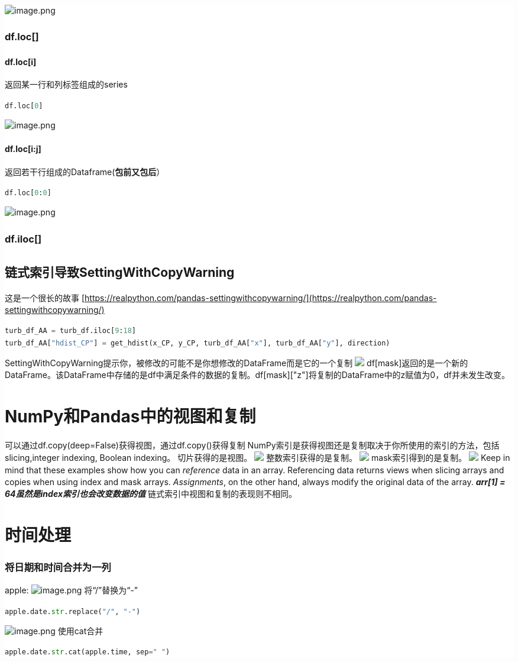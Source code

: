 ![image.png](https://cdn.nlark.com/yuque/0/2021/png/12388090/1638885957041-edd28d92-3774-4b00-8dd3-faba235b1f25.png#averageHue=%23efefef&clientId=ud800b3aa-52fb-4&errorMessage=unknown%20error&from=paste&height=102&id=ud880f046&originHeight=204&originWidth=772&originalType=binary&ratio=1&rotation=0&showTitle=false&size=27855&status=error&style=none&taskId=ub34bfced-4d7e-4a63-b0ac-b150433c061&title=&width=386)
### df.loc[]
#### df.loc[i]
返回某一行和列标签组成的series
```python
df.loc[0]
```
![image.png](https://cdn.nlark.com/yuque/0/2021/png/12388090/1638886518241-3b24786c-e80f-4d7c-aded-90194d9973e4.png#averageHue=%23eeeeee&clientId=ud800b3aa-52fb-4&errorMessage=unknown%20error&from=paste&height=94&id=u24e5431c&originHeight=188&originWidth=516&originalType=binary&ratio=1&rotation=0&showTitle=false&size=26385&status=error&style=none&taskId=u897bc1ae-f46e-4921-bb02-90ded536279&title=&width=258)
#### df.loc[i:j]
返回若干行组成的Dataframe(**包前又包后**）
```python
df.loc[0:0]
```
![image.png](https://cdn.nlark.com/yuque/0/2021/png/12388090/1638886673563-698c7060-7613-4a18-976f-19d99c38d614.png#averageHue=%23ececec&clientId=ud800b3aa-52fb-4&errorMessage=unknown%20error&from=paste&height=66&id=u1f9a2812&originHeight=132&originWidth=748&originalType=binary&ratio=1&rotation=0&showTitle=false&size=19247&status=error&style=none&taskId=u23abe3b0-4f6d-4c14-a7b6-9d61b778035&title=&width=374)
### df.iloc[]
## 链式索引导致SettingWithCopyWarning
这是一个很长的故事
[https://realpython.com/pandas-settingwithcopywarning/](https://realpython.com/pandas-settingwithcopywarning/)
```python
turb_df_AA = turb_df.iloc[9:18]
turb_df_AA["hdist_CP"] = get_hdist(x_CP, y_CP, turb_df_AA["x"], turb_df_AA["y"], direction)
```
SettingWithCopyWarning提示你，被修改的可能不是你想修改的DataFrame而是它的一个复制
![](https://cdn.nlark.com/yuque/0/2022/png/12388090/1663640550775-743e5e9c-df8f-4c8b-9e84-ca8faaa88f31.png#averageHue=%23f4f4f4&clientId=u66fbdeb6-4c96-4&errorMessage=unknown%20error&from=paste&height=340&id=u78320372&originHeight=592&originWidth=697&originalType=url&ratio=1&rotation=0&showTitle=false&status=error&style=none&taskId=uaf2adf6d-8557-4ba1-81fd-f8e95e1d1b2&title=&width=400)
df[mask]返回的是一个新的DataFrame。该DataFrame中存储的是df中满足条件的数据的复制。df[mask]["z"]将复制的DataFrame中的z赋值为0，df并未发生改变。
# NumPy和Pandas中的视图和复制
可以通过df.copy(deep=False)获得视图，通过df.copy()获得复制
NumPy索引是获得视图还是复制取决于你所使用的索引的方法，包括slicing,integer indexing, Boolean indexing。
切片获得的是视图。
![](https://cdn.nlark.com/yuque/0/2022/png/12388090/1663654146356-c8e6c308-5cec-4211-843f-58fdfa00ece7.png#averageHue=%235f5e5e&clientId=u66fbdeb6-4c96-4&errorMessage=unknown%20error&from=paste&height=241&id=uac2d1a7d&originHeight=351&originWidth=582&originalType=url&ratio=1&rotation=0&showTitle=false&status=error&style=none&taskId=ubace6866-fc6a-4ecd-b7db-75ee79e95ae&title=&width=400)
整数索引获得的是复制。
![](https://cdn.nlark.com/yuque/0/2022/png/12388090/1663654649244-54582fb0-37bc-4ae8-9193-655eac1c59fc.png#averageHue=%234b4b4b&clientId=u66fbdeb6-4c96-4&errorMessage=unknown%20error&from=paste&height=173&id=u48a71e87&originHeight=251&originWidth=582&originalType=url&ratio=1&rotation=0&showTitle=false&status=error&style=none&taskId=u3cef6b22-a88a-45f3-b3d1-501653eb343&title=&width=400)
mask索引得到的是复制。
![](https://cdn.nlark.com/yuque/0/2022/png/12388090/1663655885032-456e2ddb-c62e-490f-ac6f-d2108b591968.png#averageHue=%23636262&clientId=u66fbdeb6-4c96-4&errorMessage=unknown%20error&from=paste&height=173&id=ub94c6419&originHeight=252&originWidth=582&originalType=url&ratio=1&rotation=0&showTitle=false&status=error&style=none&taskId=ub1175670-fdb1-4ef5-8df2-263a09fb1fc&title=&width=400)
Keep in mind that these examples show how you can _reference_ data in an array. Referencing data returns views when slicing arrays and copies when using index and mask arrays. _Assignments_, on the other hand, always modify the original data of the array.
**_arr[1] = 64虽然是index索引也会改变数据的值_**
链式索引中视图和复制的表现则不相同。

# 时间处理
### 将日期和时间合并为一列
apple:
![image.png](https://cdn.nlark.com/yuque/0/2022/png/12388090/1667520209154-8c6b3751-d0bb-4178-a199-0abfe02e2b03.png#averageHue=%230d1f32&clientId=u352cab22-4250-4&from=paste&height=98&id=uebde7bf7&originHeight=196&originWidth=558&originalType=binary&ratio=1&rotation=0&showTitle=false&size=28635&status=done&style=none&taskId=ub0bde268-734f-4490-80fa-21dd9e2a2ec&title=&width=279)
将“/”替换为“-”
```python
apple.date.str.replace("/", "-")
```
![image.png](https://cdn.nlark.com/yuque/0/2022/png/12388090/1667520446655-befe38ff-e0dd-46ec-a5e9-90e7d6aa62c2.png#averageHue=%230a1d30&clientId=u352cab22-4250-4&from=paste&height=98&id=uf3009f9b&originHeight=196&originWidth=556&originalType=binary&ratio=1&rotation=0&showTitle=false&size=19630&status=done&style=none&taskId=u32f38a08-12f3-44a3-a922-370b224700f&title=&width=278)
使用cat合并
```python
apple.date.str.cat(apple.time, sep=" ")
```